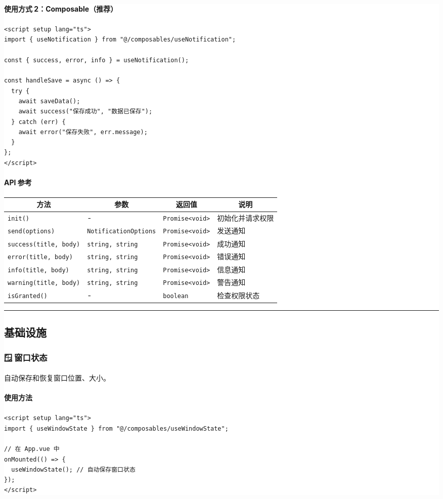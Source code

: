 #### 使用方式 2：Composable（推荐）

```vue
<script setup lang="ts">
import { useNotification } from "@/composables/useNotification";

const { success, error, info } = useNotification();

const handleSave = async () => {
  try {
    await saveData();
    await success("保存成功", "数据已保存");
  } catch (err) {
    await error("保存失败", err.message);
  }
};
</script>
```

#### API 参考

| 方法                   | 参数                  | 返回值          | 说明             |
| ---------------------- | --------------------- | --------------- | ---------------- |
| `init()`               | -                     | `Promise<void>` | 初始化并请求权限 |
| `send(options)`        | `NotificationOptions` | `Promise<void>` | 发送通知         |
| `success(title, body)` | `string, string`      | `Promise<void>` | 成功通知         |
| `error(title, body)`   | `string, string`      | `Promise<void>` | 错误通知         |
| `info(title, body)`    | `string, string`      | `Promise<void>` | 信息通知         |
| `warning(title, body)` | `string, string`      | `Promise<void>` | 警告通知         |
| `isGranted()`          | -                     | `boolean`       | 检查权限状态     |

---

## 基础设施

### 🪟 窗口状态

自动保存和恢复窗口位置、大小。

#### 使用方法

```vue
<script setup lang="ts">
import { useWindowState } from "@/composables/useWindowState";

// 在 App.vue 中
onMounted(() => {
  useWindowState(); // 自动保存窗口状态
});
</script>
```
